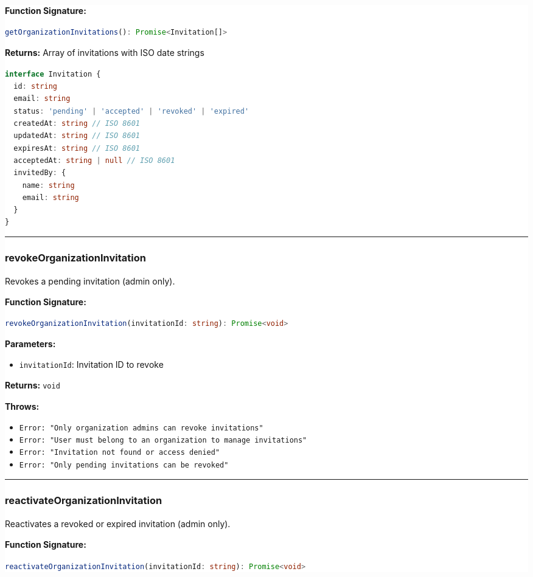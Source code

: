 **Function Signature:**

```typescript
getOrganizationInvitations(): Promise<Invitation[]>
```

**Returns:** Array of invitations with ISO date strings

```typescript
interface Invitation {
  id: string
  email: string
  status: 'pending' | 'accepted' | 'revoked' | 'expired'
  createdAt: string // ISO 8601
  updatedAt: string // ISO 8601
  expiresAt: string // ISO 8601
  acceptedAt: string | null // ISO 8601
  invitedBy: {
    name: string
    email: string
  }
}
```

---

### revokeOrganizationInvitation

Revokes a pending invitation (admin only).

**Function Signature:**

```typescript
revokeOrganizationInvitation(invitationId: string): Promise<void>
```

**Parameters:**

- `invitationId`: Invitation ID to revoke

**Returns:** `void`

**Throws:**

- `Error: "Only organization admins can revoke invitations"`
- `Error: "User must belong to an organization to manage invitations"`
- `Error: "Invitation not found or access denied"`
- `Error: "Only pending invitations can be revoked"`

---

### reactivateOrganizationInvitation

Reactivates a revoked or expired invitation (admin only).

**Function Signature:**

```typescript
reactivateOrganizationInvitation(invitationId: string): Promise<void>
```
